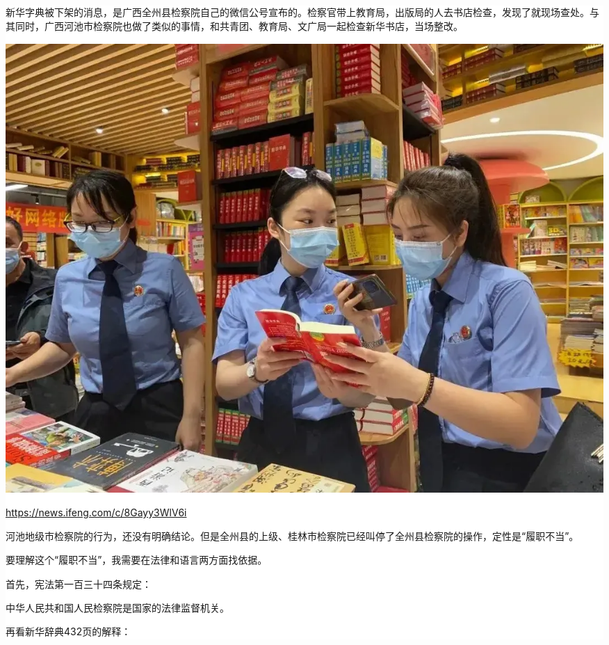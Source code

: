 
新华字典被下架的消息，是广西全州县检察院自己的微信公号宣布的。检察官带上教育局，出版局的人去书店检查，发现了就现场查处。与其同时，广西河池市检察院也做了类似的事情，和共青团、教育局、文广局一起检查新华书店，当场整改。



![](/images/btnews/0401_0500/0444/bc513f26-3e1b-4f1d-9c22-5b25faa72c0b.webp)

https://news.ifeng.com/c/8Gayy3WlV6i



河池地级市检察院的行为，还没有明确结论。但是全州县的上级、桂林市检察院已经叫停了全州县检察院的操作，定性是“履职不当”。


要理解这个“履职不当”，我需要在法律和语言两方面找依据。


首先，宪法第一百三十四条规定：


中华人民共和国人民检察院是国家的法律监督机关。


再看新华辞典432页的解释：
